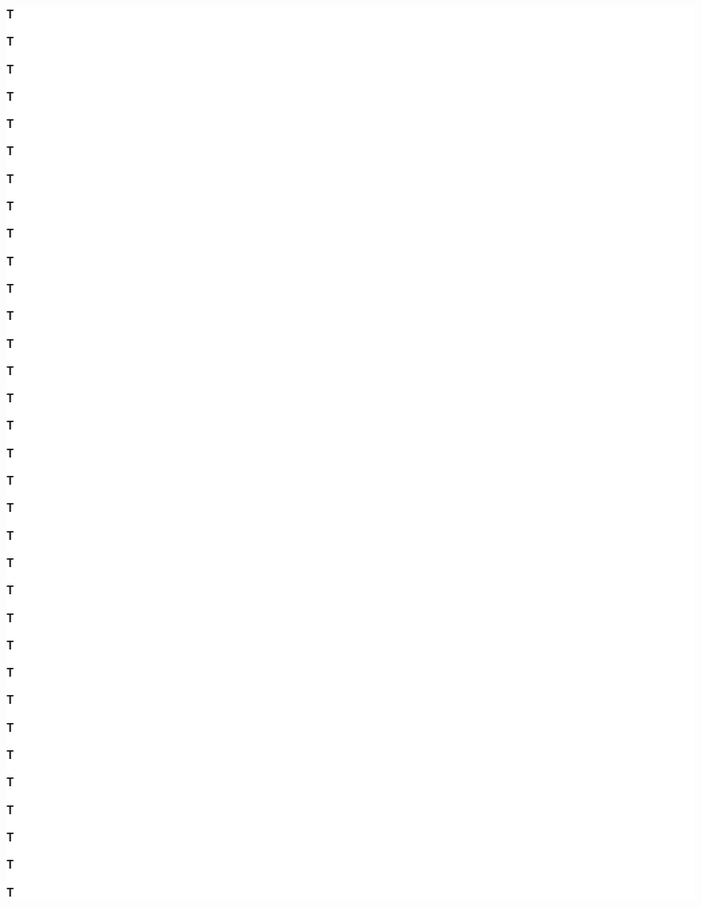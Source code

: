 **T**

**T**

**T**

**T**

**T**

**T**

**T**

**T**

**T**

**T**

**T**

**T**

**T**

**T**

**T**

**T**

**T**

**T**

**T**

**T**

**T**

**T**

**T**

**T**

**T**

**T**

**T**

**T**

**T**

**T**

**T**

**T**

**T**
